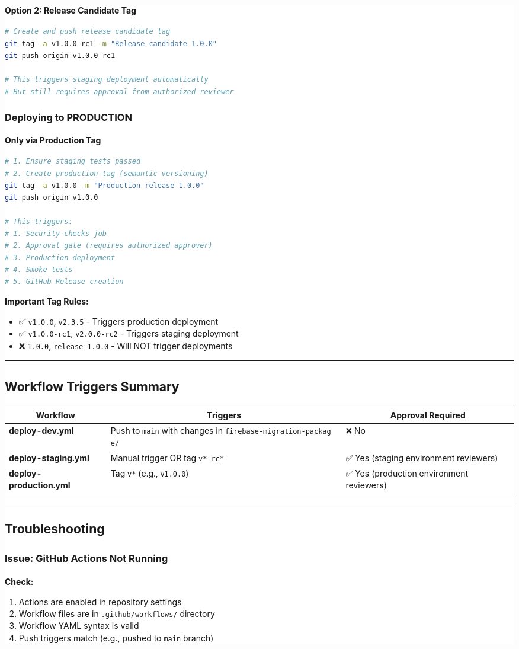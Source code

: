 **Option 2: Release Candidate Tag**

```bash
# Create and push release candidate tag
git tag -a v1.0.0-rc1 -m "Release candidate 1.0.0"
git push origin v1.0.0-rc1

# This triggers staging deployment automatically
# But still requires approval from authorized reviewer
```

### Deploying to PRODUCTION

**Only via Production Tag**

```bash
# 1. Ensure staging tests passed
# 2. Create production tag (semantic versioning)
git tag -a v1.0.0 -m "Production release 1.0.0"
git push origin v1.0.0

# This triggers:
# 1. Security checks job
# 2. Approval gate (requires authorized approver)
# 3. Production deployment
# 4. Smoke tests
# 5. GitHub Release creation
```

**Important Tag Rules:**
- ✅ `v1.0.0`, `v2.3.5` - Triggers production deployment
- ✅ `v1.0.0-rc1`, `v2.0.0-rc2` - Triggers staging deployment
- ❌ `1.0.0`, `release-1.0.0` - Will NOT trigger deployments

---

## Workflow Triggers Summary

| Workflow | Triggers | Approval Required |
|----------|----------|-------------------|
| **deploy-dev.yml** | Push to `main` with changes in `firebase-migration-package/` | ❌ No |
| **deploy-staging.yml** | Manual trigger OR tag `v*-rc*` | ✅ Yes (staging environment reviewers) |
| **deploy-production.yml** | Tag `v*` (e.g., `v1.0.0`) | ✅ Yes (production environment reviewers) |

---

## Troubleshooting

### Issue: GitHub Actions Not Running

**Check:**
1. Actions are enabled in repository settings
2. Workflow files are in `.github/workflows/` directory
3. Workflow YAML syntax is valid
4. Push triggers match (e.g., pushed to `main` branch)
